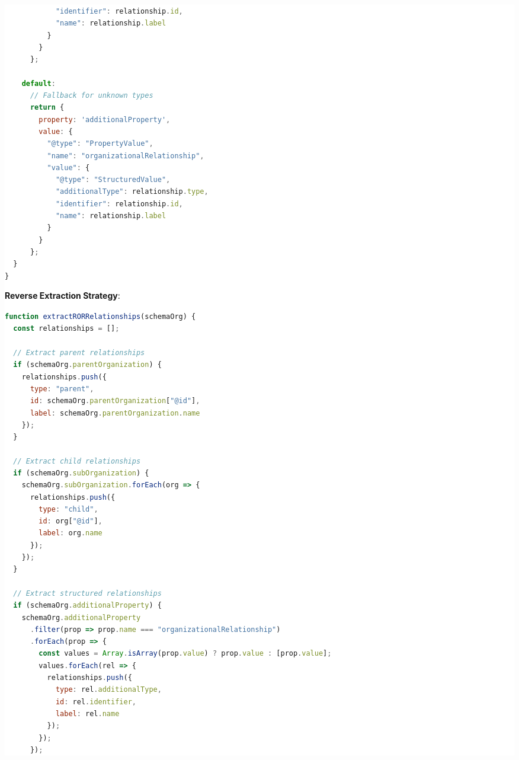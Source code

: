 ```javascript
            "identifier": relationship.id,
            "name": relationship.label
          }
        }
      };

    default:
      // Fallback for unknown types
      return {
        property: 'additionalProperty',
        value: {
          "@type": "PropertyValue",
          "name": "organizationalRelationship",
          "value": {
            "@type": "StructuredValue",
            "additionalType": relationship.type,
            "identifier": relationship.id,
            "name": relationship.label
          }
        }
      };
  }
}
```

**Reverse Extraction Strategy**:
```javascript
function extractRORRelationships(schemaOrg) {
  const relationships = [];

  // Extract parent relationships
  if (schemaOrg.parentOrganization) {
    relationships.push({
      type: "parent",
      id: schemaOrg.parentOrganization["@id"],
      label: schemaOrg.parentOrganization.name
    });
  }

  // Extract child relationships
  if (schemaOrg.subOrganization) {
    schemaOrg.subOrganization.forEach(org => {
      relationships.push({
        type: "child",
        id: org["@id"],
        label: org.name
      });
    });
  }

  // Extract structured relationships
  if (schemaOrg.additionalProperty) {
    schemaOrg.additionalProperty
      .filter(prop => prop.name === "organizationalRelationship")
      .forEach(prop => {
        const values = Array.isArray(prop.value) ? prop.value : [prop.value];
        values.forEach(rel => {
          relationships.push({
            type: rel.additionalType,
            id: rel.identifier,
            label: rel.name
          });
        });
      });
```